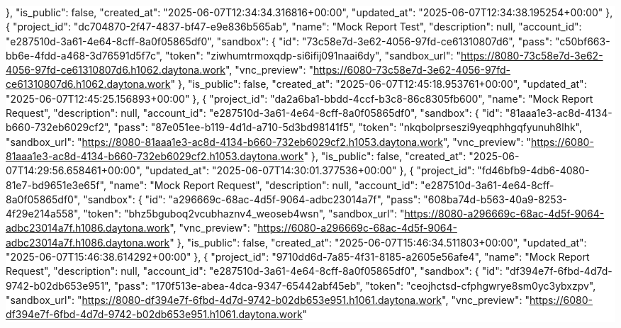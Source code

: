 },
"is_public": false,
"created_at": "2025-06-07T12:34:34.316816+00:00",
"updated_at": "2025-06-07T12:34:38.195254+00:00"
},
{
"project_id": "dc704870-2f47-4837-bf47-e9e836b565ab",
"name": "Mock Report Test",
"description": null,
"account_id": "e287510d-3a61-4e64-8cff-8a0f05865df0",
"sandbox": {
"id": "73c58e7d-3e62-4056-97fd-ce61310807d6",
"pass": "c50bf663-bb6e-4fdd-a468-3d76591d5f7c",
"token": "ziwhumtrmoxqdp-si6ifij091naai6dy",
"sandbox_url": "https://8080-73c58e7d-3e62-4056-97fd-ce61310807d6.h1062.daytona.work",
"vnc_preview": "https://6080-73c58e7d-3e62-4056-97fd-ce61310807d6.h1062.daytona.work"
},
"is_public": false,
"created_at": "2025-06-07T12:45:18.953761+00:00",
"updated_at": "2025-06-07T12:45:25.156893+00:00"
},
{
"project_id": "da2a6ba1-bbdd-4ccf-b3c8-86c8305fb600",
"name": "Mock Report Request",
"description": null,
"account_id": "e287510d-3a61-4e64-8cff-8a0f05865df0",
"sandbox": {
"id": "81aaa1e3-ac8d-4134-b660-732eb6029cf2",
"pass": "87e051ee-b119-4d1d-a710-5d3bd98141f5",
"token": "nkqbolprseszi9yeqphhgqfyunuh8lhk",
"sandbox_url": "https://8080-81aaa1e3-ac8d-4134-b660-732eb6029cf2.h1053.daytona.work",
"vnc_preview": "https://6080-81aaa1e3-ac8d-4134-b660-732eb6029cf2.h1053.daytona.work"
},
"is_public": false,
"created_at": "2025-06-07T14:29:56.658461+00:00",
"updated_at": "2025-06-07T14:30:01.377536+00:00"
},
{
"project_id": "fd46bfb9-4db6-4080-81e7-bd9651e3e65f",
"name": "Mock Report Request",
"description": null,
"account_id": "e287510d-3a61-4e64-8cff-8a0f05865df0",
"sandbox": {
"id": "a296669c-68ac-4d5f-9064-adbc23014a7f",
"pass": "608ba74d-b563-40a9-8253-4f29e214a558",
"token": "bhz5bguboq2vcubhaznv4_weoseb4wsn",
"sandbox_url": "https://8080-a296669c-68ac-4d5f-9064-adbc23014a7f.h1086.daytona.work",
"vnc_preview": "https://6080-a296669c-68ac-4d5f-9064-adbc23014a7f.h1086.daytona.work"
},
"is_public": false,
"created_at": "2025-06-07T15:46:34.511803+00:00",
"updated_at": "2025-06-07T15:46:38.614292+00:00"
},
{
"project_id": "9710dd6d-7a85-4f31-8185-a2605e56afe4",
"name": "Mock Report Request",
"description": null,
"account_id": "e287510d-3a61-4e64-8cff-8a0f05865df0",
"sandbox": {
"id": "df394e7f-6fbd-4d7d-9742-b02db653e951",
"pass": "170f513e-abea-4dca-9347-65442abf45eb",
"token": "ceojhctsd-cfphgwrye8sm0yc3ybxzpv",
"sandbox_url": "https://8080-df394e7f-6fbd-4d7d-9742-b02db653e951.h1061.daytona.work",
"vnc_preview": "https://6080-df394e7f-6fbd-4d7d-9742-b02db653e951.h1061.daytona.work"